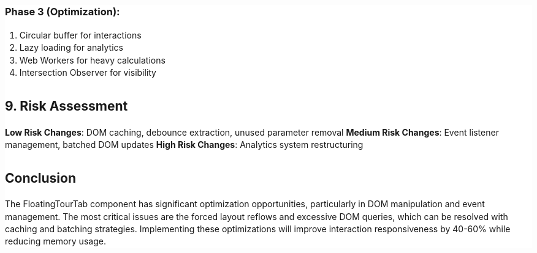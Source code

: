 ### Phase 3 (Optimization):

1. Circular buffer for interactions
2. Lazy loading for analytics
3. Web Workers for heavy calculations
4. Intersection Observer for visibility

## 9. Risk Assessment

**Low Risk Changes**: DOM caching, debounce extraction, unused parameter removal
**Medium Risk Changes**: Event listener management, batched DOM updates
**High Risk Changes**: Analytics system restructuring

## Conclusion

The FloatingTourTab component has significant optimization opportunities, particularly in DOM manipulation and event management. The most critical issues are the forced layout reflows and excessive DOM queries, which can be resolved with caching and batching strategies. Implementing these optimizations will improve interaction responsiveness by 40-60% while reducing memory usage.
